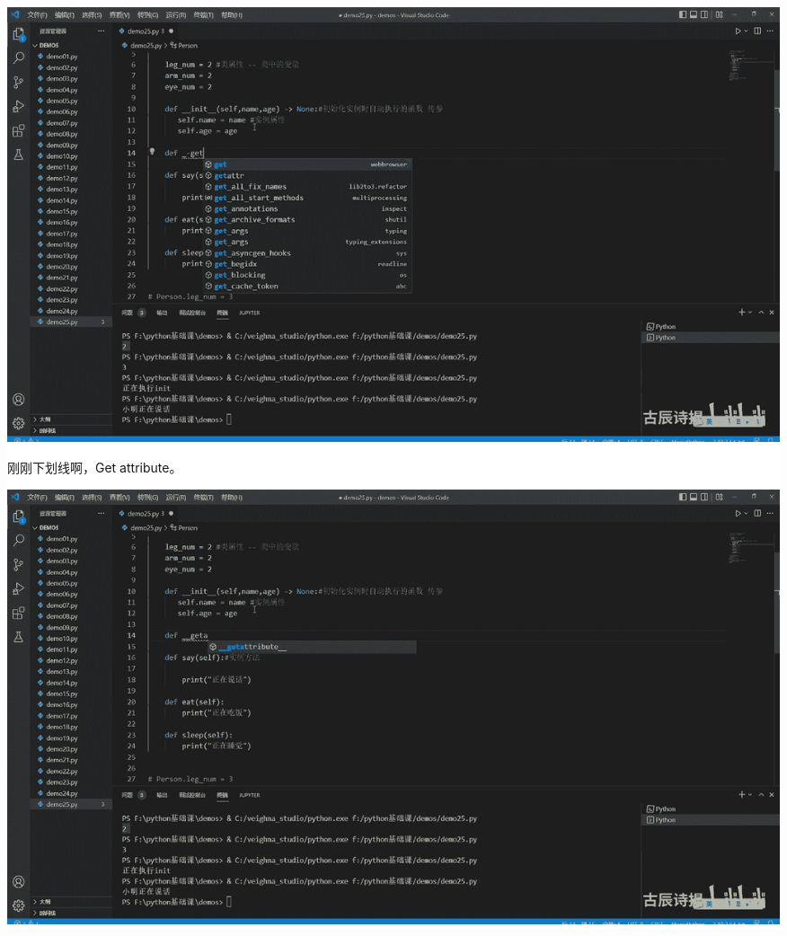 ![](img/d5a4fa75835b9c28e2d3f079b9eaf146_184.png)

刚刚下划线啊，Get attribute。

![](img/d5a4fa75835b9c28e2d3f079b9eaf146_186.png)
